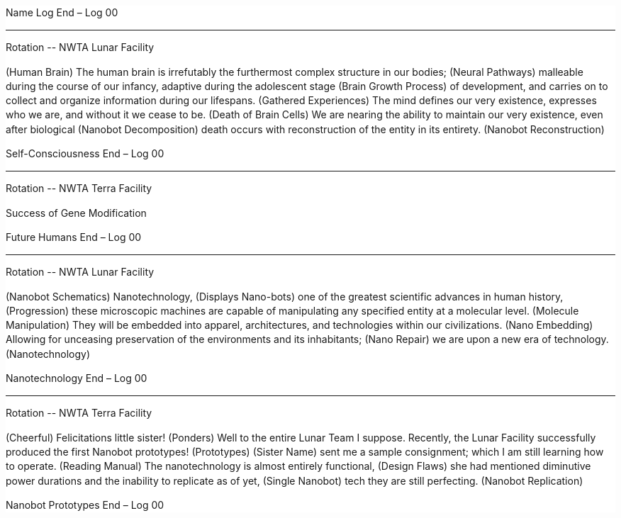 Name Log
End – Log 00

--------------------

Rotation --
NWTA Lunar Facility

(Human Brain) The human brain is irrefutably the furthermost complex structure in our bodies; (Neural Pathways) malleable during the course of our infancy, adaptive during the adolescent stage (Brain Growth Process) of development, and carries on to collect and organize information during our lifespans. (Gathered Experiences) The mind defines our very existence, expresses who we are, and without it we cease to be. (Death of Brain Cells) We are nearing the ability to maintain our very existence, even after biological (Nanobot Decomposition) death occurs with reconstruction of the entity in its entirety. (Nanobot Reconstruction)

Self-Consciousness
End – Log 00

--------------------

Rotation --
NWTA Terra Facility

Success of Gene Modification

Future Humans
End – Log 00

--------------------

Rotation --
NWTA Lunar Facility

(Nanobot Schematics) Nanotechnology, (Displays Nano-bots) one of the greatest scientific advances in human history, (Progression) these microscopic machines are capable of manipulating any specified entity at a molecular level. (Molecule Manipulation) They will be embedded into apparel, architectures, and technologies within our civilizations. (Nano Embedding) Allowing for unceasing preservation of the environments and its inhabitants; (Nano Repair) we are upon a new era of technology. (Nanotechnology)

Nanotechnology
End – Log 00

--------------------

Rotation --
NWTA Terra Facility

(Cheerful) Felicitations little sister! (Ponders) Well to the entire Lunar Team I suppose. Recently, the Lunar Facility successfully produced the first Nanobot prototypes! (Prototypes)  (Sister Name) sent me a sample consignment; which I am still learning how to operate. (Reading Manual) The nanotechnology is almost entirely functional, (Design Flaws) she had mentioned diminutive power durations and the inability to replicate as of yet, (Single Nanobot) tech they are still perfecting. (Nanobot Replication)

Nanobot Prototypes
End – Log 00
